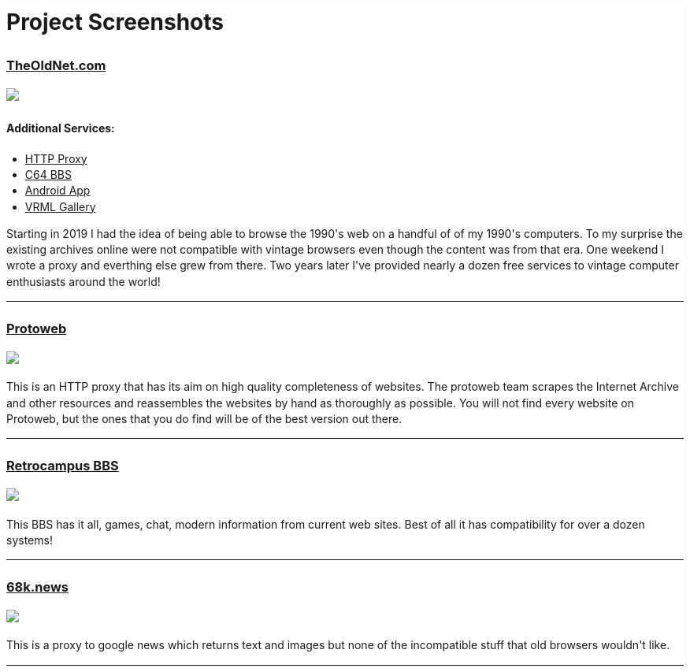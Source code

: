 


# Project Screenshots


### [TheOldNet.com](http://theoldnet.com)
[![](https://github.com/ssshake/retro-computing-internet-resources/raw/main/screenshots/theoldnet.jpg)](http://theoldnet.com)

#### Additional Services:

- [HTTP Proxy](http://theoldnet.com/docs/httpproxy/index.html)
- [C64 BBS](http://theoldnet.com/bbs.html)
- [Android App](https://play.google.com/store/apps/details?id=com.daggasoft.theoldnet&hl=en_US&gl=US)
- [VRML Gallery](http://vrml.theoldnet.com/#/assets/places/theatre/vrml_1000818/theatre.wrl)

Starting in 2019 I had the idea of being able to browse the 1990's web on a handful of of my 1990's computers. To my surprise the existing archives online were not compatible with vintage browsers even though the content was from that era. One weekend I wrote a proxy and everthing else grew from there. Two years later I've provided nearly a dozen free services to vintage computer enthusiasts around the world!

---

### [Protoweb](https://protoweb.org/)
[![](https://github.com/ssshake/retro-computing-internet-resources/raw/main/screenshots/protoweb.jpg)](https://protoweb.org/)

This is an HTTP proxy that has its aim on high quality completeness of websites. The protoweb team scrapes the Internet Archive and other resources and reassembles the websites by hand as thoroughly as possible. You will not find every website on Protoweb, but the ones that you do find will be of the best version out there. 

---

### [Retrocampus BBS](http://bbs.retrocampus.com/)
[![](https://github.com/ssshake/retro-computing-internet-resources/raw/main/screenshots/retrocampus.jpg)](http://bbs.retrocampus.com/)

This BBS has it all, games, chat, modern information from current web sites. Best of all it has compatibility for over a dozen systems!

---

### [68k.news](http://68k.news/)
[![](https://github.com/ssshake/retro-computing-internet-resources/raw/main/screenshots/68knews.jpg)](http://68k.news/)

This is a proxy to google news which returns text and images but none of the incompatible stuff that old browsers wouldn't like. 

---
